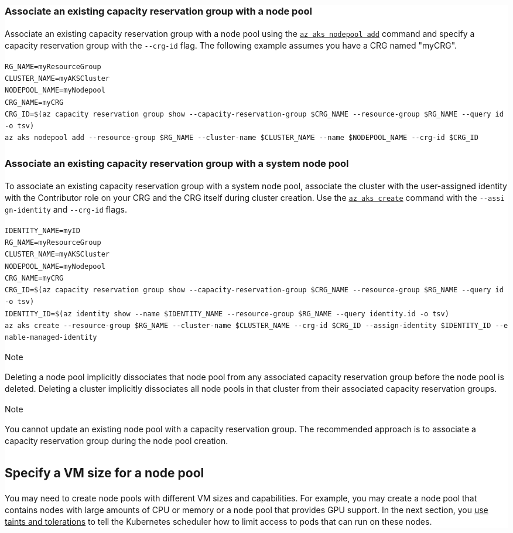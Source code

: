 ### Associate an existing capacity reservation group with a node pool

Associate an existing capacity reservation group with a node pool using the [`az aks nodepool add`][az-aks-nodepool-add] command and specify a capacity reservation group with the `--crg-id` flag. The following example assumes you have a CRG named "myCRG".

```azurecli-interactive
RG_NAME=myResourceGroup
CLUSTER_NAME=myAKSCluster
NODEPOOL_NAME=myNodepool
CRG_NAME=myCRG
CRG_ID=$(az capacity reservation group show --capacity-reservation-group $CRG_NAME --resource-group $RG_NAME --query id -o tsv)
az aks nodepool add --resource-group $RG_NAME --cluster-name $CLUSTER_NAME --name $NODEPOOL_NAME --crg-id $CRG_ID
```

### Associate an existing capacity reservation group with a system node pool

To associate an existing capacity reservation group with a system node pool, associate the cluster with the user-assigned identity with the Contributor role on your CRG and the CRG itself during cluster creation. Use the [`az aks create`][az-aks-create] command with the `--assign-identity` and `--crg-id` flags.

```azurecli-interactive
IDENTITY_NAME=myID
RG_NAME=myResourceGroup
CLUSTER_NAME=myAKSCluster
NODEPOOL_NAME=myNodepool
CRG_NAME=myCRG
CRG_ID=$(az capacity reservation group show --capacity-reservation-group $CRG_NAME --resource-group $RG_NAME --query id -o tsv)
IDENTITY_ID=$(az identity show --name $IDENTITY_NAME --resource-group $RG_NAME --query identity.id -o tsv)
az aks create --resource-group $RG_NAME --cluster-name $CLUSTER_NAME --crg-id $CRG_ID --assign-identity $IDENTITY_ID --enable-managed-identity
```

> [!NOTE]
> Deleting a node pool implicitly dissociates that node pool from any associated capacity reservation group before the node pool is deleted. Deleting a cluster implicitly dissociates all node pools in that cluster from their associated capacity reservation groups.

> [!NOTE]
> You cannot update an existing node pool with a capacity reservation group. The recommended approach is to associate a capacity reservation group during the node pool creation.  

## Specify a VM size for a node pool

You may need to create node pools with different VM sizes and capabilities. For example, you may create a node pool that contains nodes with large amounts of CPU or memory or a node pool that provides GPU support. In the next section, you [use taints and tolerations](#set-node-pool-taints) to tell the Kubernetes scheduler how to limit access to pods that can run on these nodes.


[kubectl-describe]: https://kubernetes.io/docs/reference/generated/kubectl/kubectl-commands#describe
[az-aks-upgrade]: /cli/azure/aks#az_aks_upgrade
[aks-storage-concepts]: concepts-storage.md
[az-aks-create]: /cli/azure/aks#az_aks_create
[az-aks-get-upgrades]: /cli/azure/aks#az_aks_get_upgrades
[az-aks-nodepool-add]: /cli/azure/aks/nodepool#az_aks_nodepool_add
[az-aks-nodepool-list]: /cli/azure/aks/nodepool#az_aks_nodepool_list
[az-aks-nodepool-upgrade]: /cli/azure/aks/nodepool#az_aks_nodepool_upgrade
[az-aks-nodepool-scale]: /cli/azure/aks/nodepool#az_aks_nodepool_scale
[az-feature-register]: /cli/azure/feature#az_feature_register
[az-provider-register]: /cli/azure/provider#az_provider_register
[az-deployment-group-create]: /cli/azure/deployment/group#az_deployment_group_create
[install-azure-cli]: /cli/azure/install-azure-cli
[operator-best-practices-advanced-scheduler]: operator-best-practices-advanced-scheduler.md
[quotas-skus-regions]: quotas-skus-regions.md
[taints-tolerations]: operator-best-practices-advanced-scheduler.md#provide-dedicated-nodes-using-taints-and-tolerations
[vm-sizes]: ../virtual-machines/sizes.md
[use-system-pool]: use-system-pools.md
[reduce-latency-ppg]: reduce-latency-ppg.md
[use-tags]: use-tags.md
[use-labels]: use-labels.md
[cordon-and-drain]: resize-node-pool.md#cordon-the-existing-nodes
[internal-lb-different-subnet]: internal-lb.md#specify-a-different-subnet
[drain-nodes]: resize-node-pool.md#drain-the-existing-nodes
[create-node-pools]: create-node-pools.md
[use-labels]: use-labels.md
[use-tags]: use-tags.md
[az-extension-add]: /cli/azure/extension#az_extension_add
[az-extension-update]: /cli/azure/extension#az_extension_update
[use-node-taints]: ./use-node-taints.md